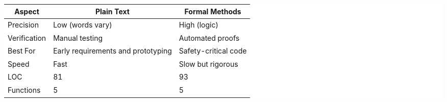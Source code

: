 | Aspect       | Plain Text                         | Formal Methods       |  
|--------------|------------------------------------|----------------------|  
| Precision    | Low (words vary)                   | High (logic)         |  
| Verification | Manual testing                     | Automated proofs     |  
| Best For     | Early requirements and prototyping | Safety-critical code |  
| Speed        | Fast                               | Slow but rigorous    |  
| LOC          | 81                                 | 93                   |
| Functions    | 5                                  | 5                    |
